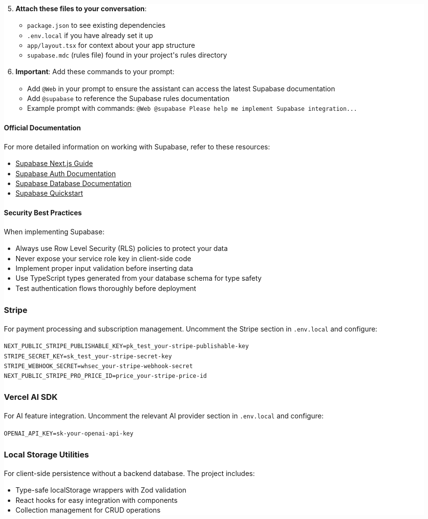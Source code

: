 5. **Attach these files to your conversation**:
   - `package.json` to see existing dependencies
   - `.env.local` if you have already set it up
   - `app/layout.tsx` for context about your app structure
   - `supabase.mdc` (rules file) found in your project's rules directory

6. **Important**: Add these commands to your prompt:
   - Add `@Web` in your prompt to ensure the assistant can access the latest Supabase documentation
   - Add `@supabase` to reference the Supabase rules documentation
   - Example prompt with commands: `@Web @supabase Please help me implement Supabase integration...`

#### Official Documentation

For more detailed information on working with Supabase, refer to these resources:

- [Supabase Next.js Guide](https://supabase.com/docs/guides/auth/server-side/nextjs)
- [Supabase Auth Documentation](https://supabase.com/docs/guides/auth)
- [Supabase Database Documentation](https://supabase.com/docs/guides/database)
- [Supabase Quickstart](https://supabase.com/docs/guides/getting-started/quickstarts/nextjs)

#### Security Best Practices

When implementing Supabase:

- Always use Row Level Security (RLS) policies to protect your data
- Never expose your service role key in client-side code
- Implement proper input validation before inserting data
- Use TypeScript types generated from your database schema for type safety
- Test authentication flows thoroughly before deployment

### Stripe

For payment processing and subscription management. Uncomment the Stripe section in `.env.local` and configure:

```
NEXT_PUBLIC_STRIPE_PUBLISHABLE_KEY=pk_test_your-stripe-publishable-key
STRIPE_SECRET_KEY=sk_test_your-stripe-secret-key
STRIPE_WEBHOOK_SECRET=whsec_your-stripe-webhook-secret
NEXT_PUBLIC_STRIPE_PRO_PRICE_ID=price_your-stripe-price-id
```

### Vercel AI SDK

For AI feature integration. Uncomment the relevant AI provider section in `.env.local` and configure:

```
OPENAI_API_KEY=sk-your-openai-api-key
```

### Local Storage Utilities

For client-side persistence without a backend database. The project includes:

- Type-safe localStorage wrappers with Zod validation
- React hooks for easy integration with components
- Collection management for CRUD operations
